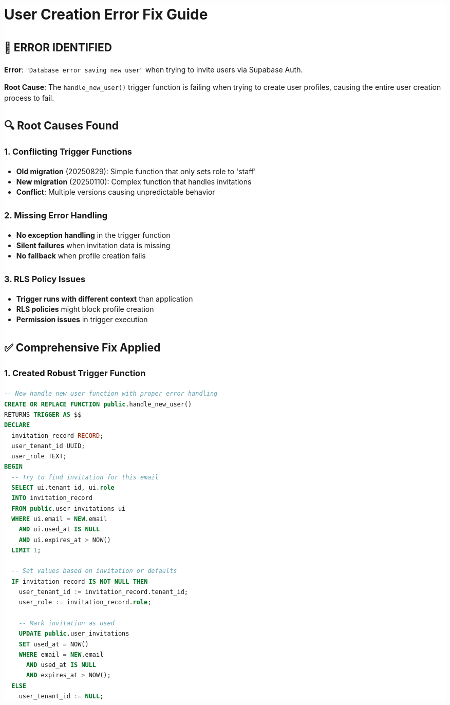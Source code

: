 # User Creation Error Fix Guide

## 🚨 **ERROR IDENTIFIED**

**Error**: `"Database error saving new user"` when trying to invite users via Supabase Auth.

**Root Cause**: The `handle_new_user()` trigger function is failing when trying to create user profiles, causing the entire user creation process to fail.

## 🔍 **Root Causes Found**

### **1. Conflicting Trigger Functions**
- **Old migration** (20250829): Simple function that only sets role to 'staff'
- **New migration** (20250110): Complex function that handles invitations
- **Conflict**: Multiple versions causing unpredictable behavior

### **2. Missing Error Handling**
- **No exception handling** in the trigger function
- **Silent failures** when invitation data is missing
- **No fallback** when profile creation fails

### **3. RLS Policy Issues**
- **Trigger runs with different context** than application
- **RLS policies** might block profile creation
- **Permission issues** in trigger execution

## ✅ **Comprehensive Fix Applied**

### **1. Created Robust Trigger Function**
```sql
-- New handle_new_user function with proper error handling
CREATE OR REPLACE FUNCTION public.handle_new_user()
RETURNS TRIGGER AS $$
DECLARE
  invitation_record RECORD;
  user_tenant_id UUID;
  user_role TEXT;
BEGIN
  -- Try to find invitation for this email
  SELECT ui.tenant_id, ui.role
  INTO invitation_record
  FROM public.user_invitations ui
  WHERE ui.email = NEW.email 
    AND ui.used_at IS NULL 
    AND ui.expires_at > NOW()
  LIMIT 1;

  -- Set values based on invitation or defaults
  IF invitation_record IS NOT NULL THEN
    user_tenant_id := invitation_record.tenant_id;
    user_role := invitation_record.role;
    
    -- Mark invitation as used
    UPDATE public.user_invitations 
    SET used_at = NOW()
    WHERE email = NEW.email 
      AND used_at IS NULL 
      AND expires_at > NOW();
  ELSE
    user_tenant_id := NULL;
```